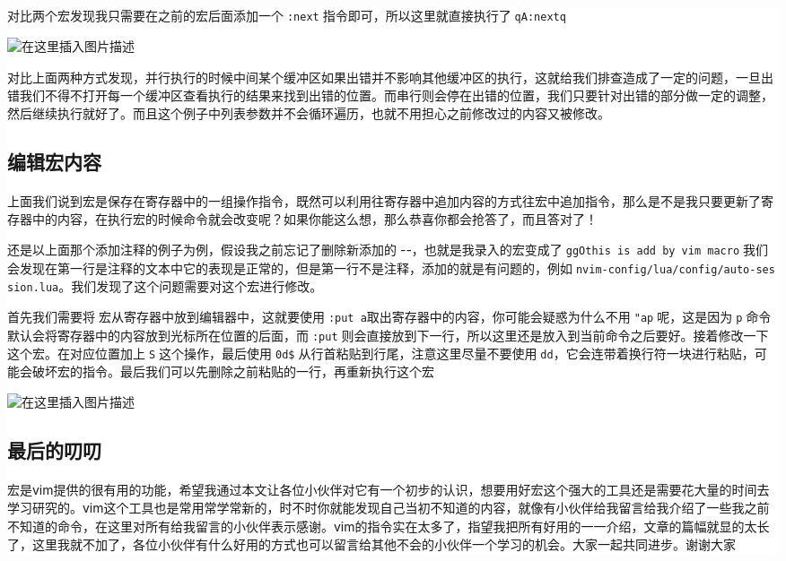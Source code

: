 对比两个宏发现我只需要在之前的宏后面添加一个 `:next` 指令即可，所以这里就直接执行了 `qA:nextq`

![在这里插入图片描述](https://img-blog.csdnimg.cn/8b3bdeca41c74203a8604096962fc46c.gif#pic_center)

对比上面两种方式发现，并行执行的时候中间某个缓冲区如果出错并不影响其他缓冲区的执行，这就给我们排查造成了一定的问题，一旦出错我们不得不打开每一个缓冲区查看执行的结果来找到出错的位置。而串行则会停在出错的位置，我们只要针对出错的部分做一定的调整，然后继续执行就好了。而且这个例子中列表参数并不会循环遍历，也就不用担心之前修改过的内容又被修改。

## 编辑宏内容

上面我们说到宏是保存在寄存器中的一组操作指令，既然可以利用往寄存器中追加内容的方式往宏中追加指令，那么是不是我只要更新了寄存器中的内容，在执行宏的时候命令就会改变呢？如果你能这么想，那么恭喜你都会抢答了，而且答对了！

还是以上面那个添加注释的例子为例，假设我之前忘记了删除新添加的 --，也就是我录入的宏变成了 `ggOthis is add by vim macro` 我们会发现在第一行是注释的文本中它的表现是正常的，但是第一行不是注释，添加的就是有问题的，例如 `nvim-config/lua/config/auto-session.lua`。我们发现了这个问题需要对这个宏进行修改。

首先我们需要将 宏从寄存器中放到编辑器中，这就要使用 `:put a`取出寄存器中的内容，你可能会疑惑为什么不用 `"ap` 呢，这是因为 `p` 命令默认会将寄存器中的内容放到光标所在位置的后面，而 `:put` 则会直接放到下一行，所以这里还是放入到当前命令之后要好。接着修改一下这个宏。在对应位置加上 `S` 这个操作，最后使用 `0d$` 从行首粘贴到行尾，注意这里尽量不要使用 `dd`，它会连带着换行符一块进行粘贴，可能会破坏宏的指令。最后我们可以先删除之前粘贴的一行，再重新执行这个宏

![在这里插入图片描述](https://img-blog.csdnimg.cn/c0d9270f383b43bb953f93c0ed068804.gif#pic_center)

## 最后的叨叨

宏是vim提供的很有用的功能，希望我通过本文让各位小伙伴对它有一个初步的认识，想要用好宏这个强大的工具还是需要花大量的时间去学习研究的。vim这个工具也是常用常学常新的，时不时你就能发现自己当初不知道的内容，就像有小伙伴给我留言给我介绍了一些我之前不知道的命令，在这里对所有给我留言的小伙伴表示感谢。vim的指令实在太多了，指望我把所有好用的一一介绍，文章的篇幅就显的太长了，这里我就不加了，各位小伙伴有什么好用的方式也可以留言给其他不会的小伙伴一个学习的机会。大家一起共同进步。谢谢大家
